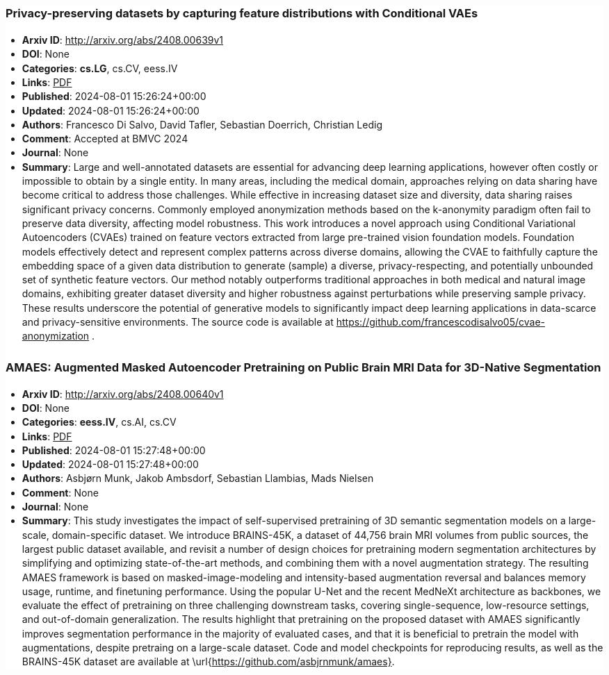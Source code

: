 

### Privacy-preserving datasets by capturing feature distributions with Conditional VAEs
- **Arxiv ID**: http://arxiv.org/abs/2408.00639v1
- **DOI**: None
- **Categories**: **cs.LG**, cs.CV, eess.IV
- **Links**: [PDF](http://arxiv.org/pdf/2408.00639v1)
- **Published**: 2024-08-01 15:26:24+00:00
- **Updated**: 2024-08-01 15:26:24+00:00
- **Authors**: Francesco Di Salvo, David Tafler, Sebastian Doerrich, Christian Ledig
- **Comment**: Accepted at BMVC 2024
- **Journal**: None
- **Summary**: Large and well-annotated datasets are essential for advancing deep learning applications, however often costly or impossible to obtain by a single entity. In many areas, including the medical domain, approaches relying on data sharing have become critical to address those challenges. While effective in increasing dataset size and diversity, data sharing raises significant privacy concerns. Commonly employed anonymization methods based on the k-anonymity paradigm often fail to preserve data diversity, affecting model robustness. This work introduces a novel approach using Conditional Variational Autoencoders (CVAEs) trained on feature vectors extracted from large pre-trained vision foundation models. Foundation models effectively detect and represent complex patterns across diverse domains, allowing the CVAE to faithfully capture the embedding space of a given data distribution to generate (sample) a diverse, privacy-respecting, and potentially unbounded set of synthetic feature vectors. Our method notably outperforms traditional approaches in both medical and natural image domains, exhibiting greater dataset diversity and higher robustness against perturbations while preserving sample privacy. These results underscore the potential of generative models to significantly impact deep learning applications in data-scarce and privacy-sensitive environments. The source code is available at https://github.com/francescodisalvo05/cvae-anonymization .



### AMAES: Augmented Masked Autoencoder Pretraining on Public Brain MRI Data for 3D-Native Segmentation
- **Arxiv ID**: http://arxiv.org/abs/2408.00640v1
- **DOI**: None
- **Categories**: **eess.IV**, cs.AI, cs.CV
- **Links**: [PDF](http://arxiv.org/pdf/2408.00640v1)
- **Published**: 2024-08-01 15:27:48+00:00
- **Updated**: 2024-08-01 15:27:48+00:00
- **Authors**: Asbjørn Munk, Jakob Ambsdorf, Sebastian Llambias, Mads Nielsen
- **Comment**: None
- **Journal**: None
- **Summary**: This study investigates the impact of self-supervised pretraining of 3D semantic segmentation models on a large-scale, domain-specific dataset. We introduce BRAINS-45K, a dataset of 44,756 brain MRI volumes from public sources, the largest public dataset available, and revisit a number of design choices for pretraining modern segmentation architectures by simplifying and optimizing state-of-the-art methods, and combining them with a novel augmentation strategy. The resulting AMAES framework is based on masked-image-modeling and intensity-based augmentation reversal and balances memory usage, runtime, and finetuning performance. Using the popular U-Net and the recent MedNeXt architecture as backbones, we evaluate the effect of pretraining on three challenging downstream tasks, covering single-sequence, low-resource settings, and out-of-domain generalization. The results highlight that pretraining on the proposed dataset with AMAES significantly improves segmentation performance in the majority of evaluated cases, and that it is beneficial to pretrain the model with augmentations, despite pretraing on a large-scale dataset. Code and model checkpoints for reproducing results, as well as the BRAINS-45K dataset are available at \url{https://github.com/asbjrnmunk/amaes}.

